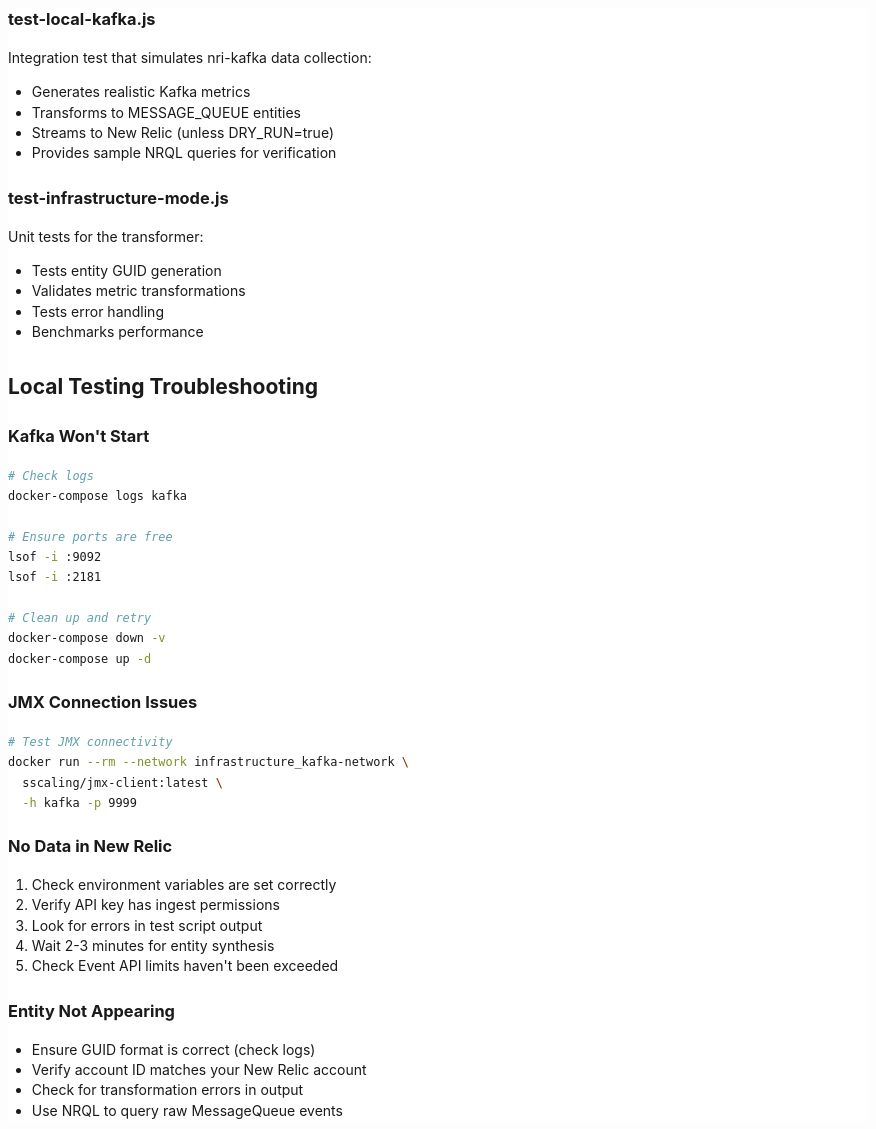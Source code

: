 ### test-local-kafka.js
Integration test that simulates nri-kafka data collection:
- Generates realistic Kafka metrics
- Transforms to MESSAGE_QUEUE entities
- Streams to New Relic (unless DRY_RUN=true)
- Provides sample NRQL queries for verification

### test-infrastructure-mode.js
Unit tests for the transformer:
- Tests entity GUID generation
- Validates metric transformations
- Tests error handling
- Benchmarks performance

## Local Testing Troubleshooting

### Kafka Won't Start
```bash
# Check logs
docker-compose logs kafka

# Ensure ports are free
lsof -i :9092
lsof -i :2181

# Clean up and retry
docker-compose down -v
docker-compose up -d
```

### JMX Connection Issues
```bash
# Test JMX connectivity
docker run --rm --network infrastructure_kafka-network \
  sscaling/jmx-client:latest \
  -h kafka -p 9999
```

### No Data in New Relic
1. Check environment variables are set correctly
2. Verify API key has ingest permissions
3. Look for errors in test script output
4. Wait 2-3 minutes for entity synthesis
5. Check Event API limits haven't been exceeded

### Entity Not Appearing
- Ensure GUID format is correct (check logs)
- Verify account ID matches your New Relic account
- Check for transformation errors in output
- Use NRQL to query raw MessageQueue events
